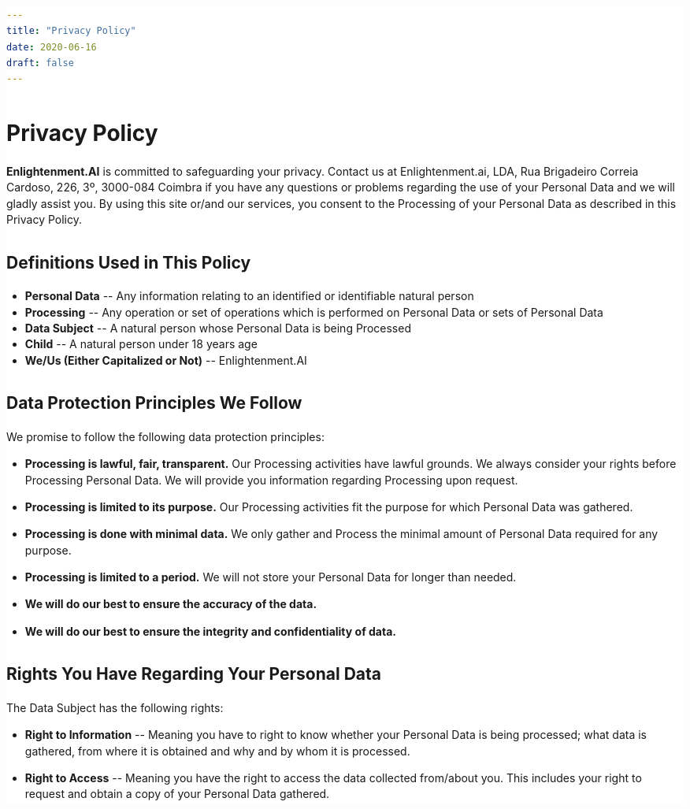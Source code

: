 ```yaml
---
title: "Privacy Policy"
date: 2020-06-16
draft: false
---
```


# Privacy Policy

**Enlightenment.AI** is committed to safeguarding your privacy. Contact us at Enlightenment.ai, LDA, Rua Brigadeiro Correia Cardoso, 226, 3º, 3000-084 Coimbra if you have any questions or problems regarding the use of your Personal Data and we will gladly assist you. By using this site or/and our services, you consent to the Processing of your Personal Data as described in this Privacy Policy.

## Definitions Used in This Policy

- **Personal Data** -- Any information relating to an identified or identifiable natural person
- **Processing** -- Any operation or set of operations which is performed on Personal Data or sets of Personal Data
- **Data Subject** -- A natural person whose Personal Data is being Processed
- **Child** -- A natural person under 18 years age
- **We/Us (Either Capitalized or Not)** -- Enlightenment.AI

## Data Protection Principles We Follow

We promise to follow the following data protection principles:

- **Processing is lawful, fair, transparent.** Our Processing activities have lawful grounds. We always consider your rights before Processing Personal Data. We will provide you information regarding Processing upon request.

- **Processing is limited to its purpose.** Our Processing activities fit the purpose for which Personal Data was gathered.

- **Processing is done with minimal data.** We only gather and Process the minimal amount of Personal Data required for any purpose.

- **Processing is limited to a period.** We will not store your Personal Data for longer than needed.

- **We will do our best to ensure the accuracy of the data.**

- **We will do our best to ensure the integrity and confidentiality of data.**

## Rights You Have Regarding Your Personal Data

The Data Subject has the following rights:

- **Right to Information** -- Meaning you have to right to know whether your Personal Data is being processed; what data is gathered, from where it is obtained and why and by whom it is processed.

- **Right to Access** -- Meaning you have the right to access the data collected from/about you. This includes your right to request and obtain a copy of your Personal Data gathered.
